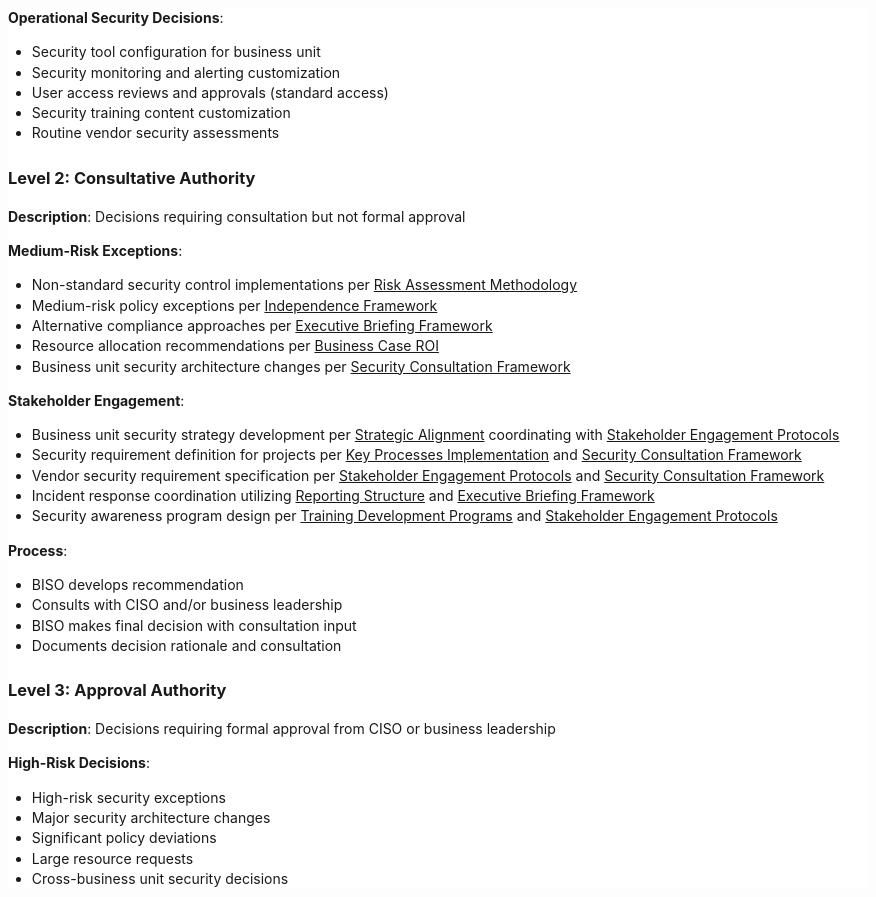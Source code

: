 **Operational Security Decisions**:
- Security tool configuration for business unit
- Security monitoring and alerting customization
- User access reviews and approvals (standard access)
- Security training content customization
- Routine vendor security assessments

### Level 2: Consultative Authority
**Description**: Decisions requiring consultation but not formal approval

**Medium-Risk Exceptions**:
- Non-standard security control implementations per [Risk Assessment Methodology](./BISOPRO-12_Risk_Assessment_Methodology.md#exception-risk-assessment)
- Medium-risk policy exceptions per [Independence Framework](./BISOPRO-18_Independence_Framework.md#exception-management)
- Alternative compliance approaches per [Executive Briefing Framework](./BISOPRO-13_Executive_Briefing_Framework.md#compliance-alternatives)
- Resource allocation recommendations per [Business Case ROI](./BISOPRO-11_Business_Case_ROI.md#resource-optimization)
- Business unit security architecture changes per [Security Consultation Framework](./BISOPRO-17_Security_Consultation_Framework.md#architecture-changes)

**Stakeholder Engagement**:
- Business unit security strategy development per [Strategic Alignment](./BISOPRO-15_Strategic_Alignment.md#business-unit-strategy) coordinating with [Stakeholder Engagement Protocols](./BISOPRO-04_Stakeholder_Engagement_Protocols.md#business-unit-leadership-engagement)
- Security requirement definition for projects per [Key Processes Implementation](./BISOPRO-09_Key_Processes_Implementation.md#project-security-integration) and [Security Consultation Framework](./BISOPRO-17_Security_Consultation_Framework.md#requirement-definition)
- Vendor security requirement specification per [Stakeholder Engagement Protocols](./BISOPRO-04_Stakeholder_Engagement_Protocols.md#vendor-and-partner-engagement) and [Security Consultation Framework](./BISOPRO-17_Security_Consultation_Framework.md#vendor-assessment)
- Incident response coordination utilizing [Reporting Structure](./BISOPRO-07_Reporting_Structure.md#incident-reporting-procedures) and [Executive Briefing Framework](./BISOPRO-13_Executive_Briefing_Framework.md#incident-communication)
- Security awareness program design per [Training Development Programs](./BISOPRO-19_Training_Development_Programs.md#business-specific-training) and [Stakeholder Engagement Protocols](./BISOPRO-04_Stakeholder_Engagement_Protocols.md#training-coordination)

**Process**: 
- BISO develops recommendation
- Consults with CISO and/or business leadership
- BISO makes final decision with consultation input
- Documents decision rationale and consultation

### Level 3: Approval Authority
**Description**: Decisions requiring formal approval from CISO or business leadership

**High-Risk Decisions**:
- High-risk security exceptions
- Major security architecture changes
- Significant policy deviations
- Large resource requests
- Cross-business unit security decisions
